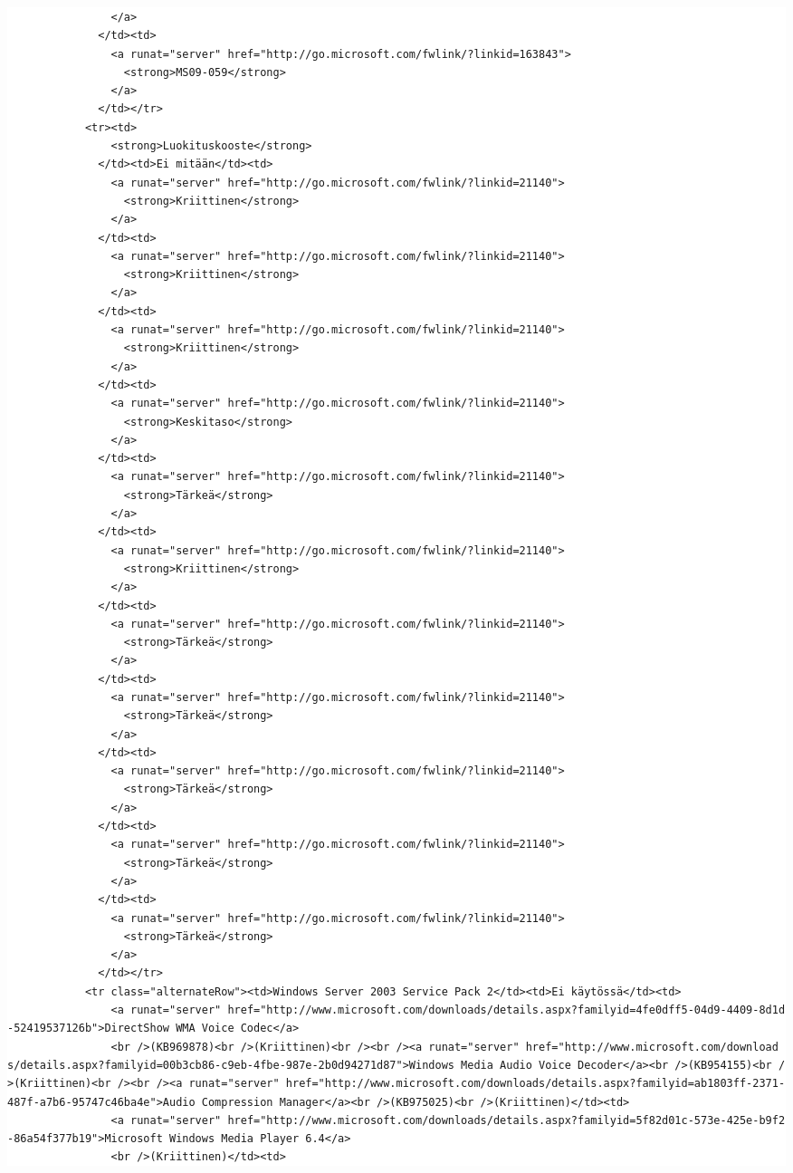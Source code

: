                     </a>
                  </td><td>
                    <a runat="server" href="http://go.microsoft.com/fwlink/?linkid=163843">
                      <strong>MS09-059</strong>
                    </a>
                  </td></tr>
                <tr><td>
                    <strong>Luokituskooste</strong>
                  </td><td>Ei mitään</td><td>
                    <a runat="server" href="http://go.microsoft.com/fwlink/?linkid=21140">
                      <strong>Kriittinen</strong>
                    </a>
                  </td><td>
                    <a runat="server" href="http://go.microsoft.com/fwlink/?linkid=21140">
                      <strong>Kriittinen</strong>
                    </a>
                  </td><td>
                    <a runat="server" href="http://go.microsoft.com/fwlink/?linkid=21140">
                      <strong>Kriittinen</strong>
                    </a>
                  </td><td>
                    <a runat="server" href="http://go.microsoft.com/fwlink/?linkid=21140">
                      <strong>Keskitaso</strong>
                    </a>
                  </td><td>
                    <a runat="server" href="http://go.microsoft.com/fwlink/?linkid=21140">
                      <strong>Tärkeä</strong>
                    </a>
                  </td><td>
                    <a runat="server" href="http://go.microsoft.com/fwlink/?linkid=21140">
                      <strong>Kriittinen</strong>
                    </a>
                  </td><td>
                    <a runat="server" href="http://go.microsoft.com/fwlink/?linkid=21140">
                      <strong>Tärkeä</strong>
                    </a>
                  </td><td>
                    <a runat="server" href="http://go.microsoft.com/fwlink/?linkid=21140">
                      <strong>Tärkeä</strong>
                    </a>
                  </td><td>
                    <a runat="server" href="http://go.microsoft.com/fwlink/?linkid=21140">
                      <strong>Tärkeä</strong>
                    </a>
                  </td><td>
                    <a runat="server" href="http://go.microsoft.com/fwlink/?linkid=21140">
                      <strong>Tärkeä</strong>
                    </a>
                  </td><td>
                    <a runat="server" href="http://go.microsoft.com/fwlink/?linkid=21140">
                      <strong>Tärkeä</strong>
                    </a>
                  </td></tr>
                <tr class="alternateRow"><td>Windows Server 2003 Service Pack 2</td><td>Ei käytössä</td><td>
                    <a runat="server" href="http://www.microsoft.com/downloads/details.aspx?familyid=4fe0dff5-04d9-4409-8d1d-52419537126b">DirectShow WMA Voice Codec</a>
                    <br />(KB969878)<br />(Kriittinen)<br /><br /><a runat="server" href="http://www.microsoft.com/downloads/details.aspx?familyid=00b3cb86-c9eb-4fbe-987e-2b0d94271d87">Windows Media Audio Voice Decoder</a><br />(KB954155)<br />(Kriittinen)<br /><br /><a runat="server" href="http://www.microsoft.com/downloads/details.aspx?familyid=ab1803ff-2371-487f-a7b6-95747c46ba4e">Audio Compression Manager</a><br />(KB975025)<br />(Kriittinen)</td><td>
                    <a runat="server" href="http://www.microsoft.com/downloads/details.aspx?familyid=5f82d01c-573e-425e-b9f2-86a54f377b19">Microsoft Windows Media Player 6.4</a>
                    <br />(Kriittinen)</td><td>